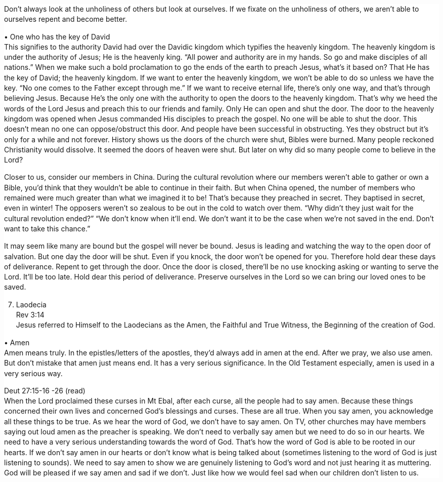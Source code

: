 Don’t always look at the unholiness of others but look at ourselves. If we fixate on the unholiness of others, we aren’t able to ourselves repent and become better. 

• One who has the key of David  
This signifies to the authority David had over the Davidic kingdom which typifies the heavenly kingdom. The heavenly kingdom is under the authority of Jesus; He is the heavenly king. “All power and authority are in my hands. So go and make disciples of all nations.” When we make such a bold proclamation to go the ends of the earth to preach Jesus, what’s it based on? That He has the key of David; the heavenly kingdom. If we want to enter the heavenly kingdom, we won’t be able to do so unless we have the key. “No one comes to the Father except through me.” If we want to receive eternal life, there’s only one way, and that’s through believing Jesus. Because He’s the only one with the authority to open the doors to the heavenly kingdom. That’s why we heed the words of the Lord Jesus and preach this to our friends and family. Only He can open and shut the door. The door to the heavenly kingdom was opened when Jesus commanded His disciples to preach the gospel. No one will be able to shut the door. This doesn’t mean no one can oppose/obstruct this door. And people have been successful in obstructing. Yes they obstruct but it’s only for a while and not forever. History shows us the doors of the church were shut, Bibles were burned. Many people reckoned Christianity would dissolve. It seemed the doors of heaven were shut. But later on why did so many people come to believe in the Lord?

Closer to us, consider our members in China. During the cultural revolution where our members weren’t able to gather or own a Bible, you’d think that they wouldn’t be able to continue in their faith. But when China opened, the number of members who remained were much greater than what we imagined it to be! That’s because they preached in secret. They baptised in secret, even in winter! The opposers weren’t so zealous to be out in the cold to watch over them. “Why didn’t they just wait for the cultural revolution ended?” “We don’t know when it’ll end. We don’t want it to be the case when we’re not saved in the end. Don’t want to take this chance.”

It may seem like many are bound but the gospel will never be bound. Jesus is leading and watching the way to the open door of salvation. But one day the door will be shut. Even if you knock, the door won’t be opened for you. Therefore hold dear these days of deliverance. Repent to get through the door. Once the door is closed, there’ll be no use knocking asking or wanting to serve the Lord. It’ll be too late. Hold dear this period of deliverance. Preserve ourselves in the Lord so we can bring our loved ones to be saved. 

7. Laodecia  
Rev 3:14  
Jesus referred to Himself to the Laodecians as the Amen, the Faithful and True Witness, the Beginning of the creation of God.

• Amen  
Amen means truly. In the epistles/letters of the apostles, they’d always add in amen at the end. After we pray, we also use amen. But don’t mistake that amen just means end. It has a very serious significance. In the Old Testament especially, amen is used in a very serious way. 

Deut 27:15-16 -26 (read)  
When the Lord proclaimed these curses in Mt Ebal, after each curse, all the people had to say amen. Because these things concerned their own lives and concerned God’s blessings and curses. These are all true. When you say amen, you acknowledge all these things to be true. As we hear the word of God, we don’t have to say amen. On TV, other churches may have members saying out loud amen as the preacher is speaking. We don’t need to verbally say amen but we need to do so in our hearts. We need to have a very serious understanding towards the word of God. That’s how the word of God is able to be rooted in our hearts. If we don’t say amen in our hearts or don’t know what is being talked about (sometimes listening to the word of God is just listening to sounds). We need to say amen to show we are genuinely listening to God’s word and not just hearing it as muttering. God will be pleased if we say amen and sad if we don’t. Just like how we would feel sad when our children don’t listen to us. 
